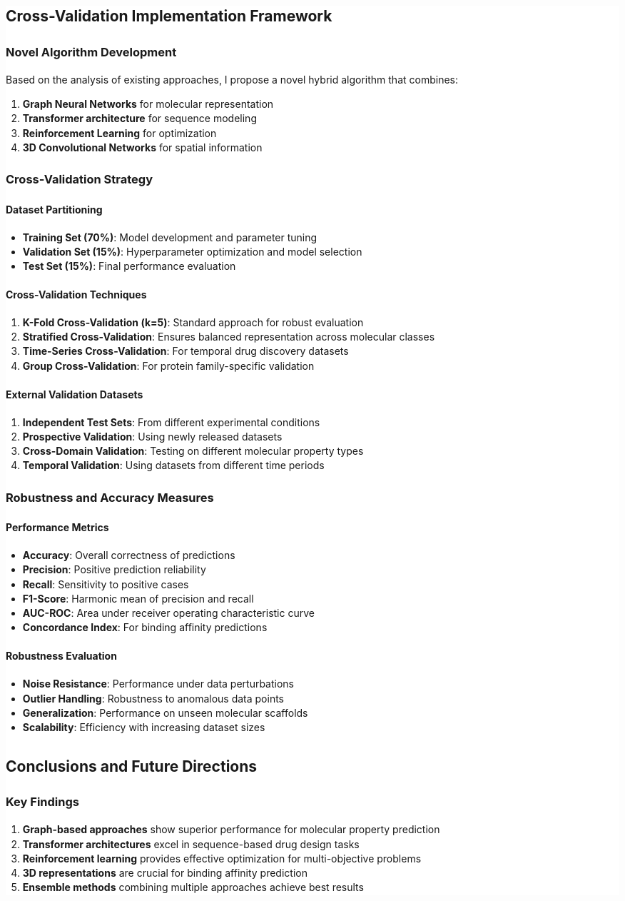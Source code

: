 ## Cross-Validation Implementation Framework

### Novel Algorithm Development

Based on the analysis of existing approaches, I propose a novel hybrid algorithm that combines:

1. **Graph Neural Networks** for molecular representation
2. **Transformer architecture** for sequence modeling
3. **Reinforcement Learning** for optimization
4. **3D Convolutional Networks** for spatial information

### Cross-Validation Strategy

#### Dataset Partitioning
- **Training Set (70%)**: Model development and parameter tuning
- **Validation Set (15%)**: Hyperparameter optimization and model selection
- **Test Set (15%)**: Final performance evaluation

#### Cross-Validation Techniques
1. **K-Fold Cross-Validation (k=5)**: Standard approach for robust evaluation
2. **Stratified Cross-Validation**: Ensures balanced representation across molecular classes
3. **Time-Series Cross-Validation**: For temporal drug discovery datasets
4. **Group Cross-Validation**: For protein family-specific validation

#### External Validation Datasets
1. **Independent Test Sets**: From different experimental conditions
2. **Prospective Validation**: Using newly released datasets
3. **Cross-Domain Validation**: Testing on different molecular property types
4. **Temporal Validation**: Using datasets from different time periods

### Robustness and Accuracy Measures

#### Performance Metrics
- **Accuracy**: Overall correctness of predictions
- **Precision**: Positive prediction reliability
- **Recall**: Sensitivity to positive cases
- **F1-Score**: Harmonic mean of precision and recall
- **AUC-ROC**: Area under receiver operating characteristic curve
- **Concordance Index**: For binding affinity predictions

#### Robustness Evaluation
- **Noise Resistance**: Performance under data perturbations
- **Outlier Handling**: Robustness to anomalous data points
- **Generalization**: Performance on unseen molecular scaffolds
- **Scalability**: Efficiency with increasing dataset sizes

## Conclusions and Future Directions

### Key Findings
1. **Graph-based approaches** show superior performance for molecular property prediction
2. **Transformer architectures** excel in sequence-based drug design tasks
3. **Reinforcement learning** provides effective optimization for multi-objective problems
4. **3D representations** are crucial for binding affinity prediction
5. **Ensemble methods** combining multiple approaches achieve best results
